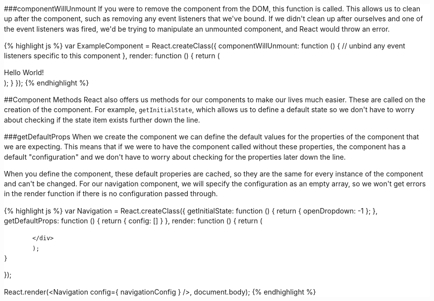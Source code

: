 ###componentWillUnmount
If you were to remove the component from the DOM, this function is called. This allows us to clean up after the component, such as removing any event listeners that we've bound. If we didn't clean up after ourselves and one of the event listeners was fired, we'd be trying to manipulate an unmounted component, and React would throw an error.

{% highlight js %}
var ExampleComponent = React.createClass({
	componentWillUnmount: function () {
		// unbind any event listeners specific to this component
	},
	render: function () {
		return (
			<div>
				Hello World!
			</div>
			);
	}
});
{% endhighlight %}

##Component Methods
React also offers us methods for our components to make our lives much easier. These are called on the creation of the component. For example, `getInitialState`, which allows us to define a default state so we don't have to worry about checking if the state item exists further down the line.

###getDefaultProps
When we create the component we can define the default values for the properties of the component that we are expecting. This means that if we were to have the component called without these properties, the component has a default "configuration" and we don't have to worry about checking for the properties later down the line.

When you define the component, these default properies are cached, so they are the same for every instance of the component and can't be changed. For our navigation component, we will specify the configuration as an empty array, so we won't get errors in the render function if there is no configuration passed through.

{% highlight js %}
var Navigation = React.createClass({
	getInitialState: function () {
		return {
			openDropdown: -1
		};
	},
	getDefaultProps: function () {
		return {
			config: []
		}
	},
	render: function () {
		return (
			<div className="navigation">
				
			</div>
			);
	}
});

React.render(<Navigation config={ navigationConfig } />, document.body);
{% endhighlight %}

